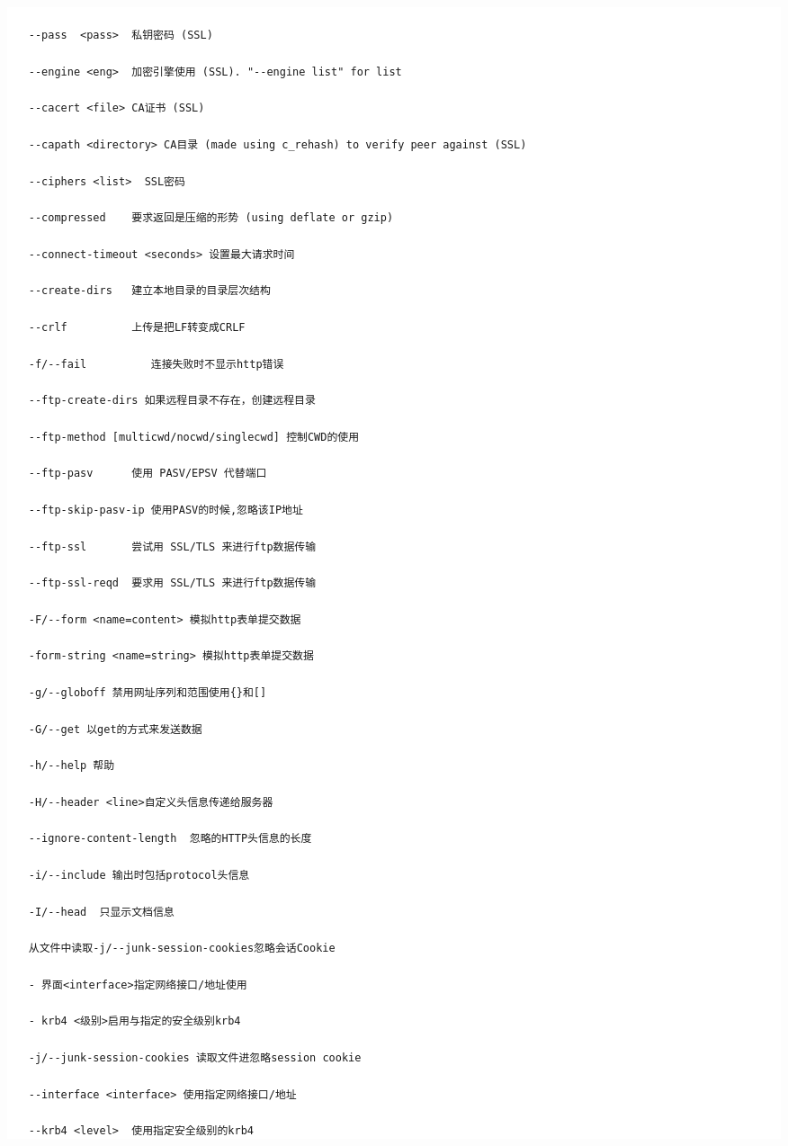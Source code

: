```

　　--pass  <pass>  私钥密码 (SSL)

　　--engine <eng>  加密引擎使用 (SSL). "--engine list" for list

　　--cacert <file> CA证书 (SSL)

　　--capath <directory> CA目录 (made using c_rehash) to verify peer against (SSL)

　　--ciphers <list>  SSL密码

　　--compressed    要求返回是压缩的形势 (using deflate or gzip)

　　--connect-timeout <seconds> 设置最大请求时间

　　--create-dirs   建立本地目录的目录层次结构

　　--crlf          上传是把LF转变成CRLF

　　-f/--fail          连接失败时不显示http错误

　　--ftp-create-dirs 如果远程目录不存在，创建远程目录

　　--ftp-method [multicwd/nocwd/singlecwd] 控制CWD的使用

　　--ftp-pasv      使用 PASV/EPSV 代替端口

　　--ftp-skip-pasv-ip 使用PASV的时候,忽略该IP地址

　　--ftp-ssl       尝试用 SSL/TLS 来进行ftp数据传输

　　--ftp-ssl-reqd  要求用 SSL/TLS 来进行ftp数据传输

　　-F/--form <name=content> 模拟http表单提交数据

　　-form-string <name=string> 模拟http表单提交数据

　　-g/--globoff 禁用网址序列和范围使用{}和[]

　　-G/--get 以get的方式来发送数据

　　-h/--help 帮助

　　-H/--header <line>自定义头信息传递给服务器

　　--ignore-content-length  忽略的HTTP头信息的长度

　　-i/--include 输出时包括protocol头信息

　　-I/--head  只显示文档信息

　　从文件中读取-j/--junk-session-cookies忽略会话Cookie

　　- 界面<interface>指定网络接口/地址使用

　　- krb4 <级别>启用与指定的安全级别krb4

　　-j/--junk-session-cookies 读取文件进忽略session cookie

　　--interface <interface> 使用指定网络接口/地址

　　--krb4 <level>  使用指定安全级别的krb4

```